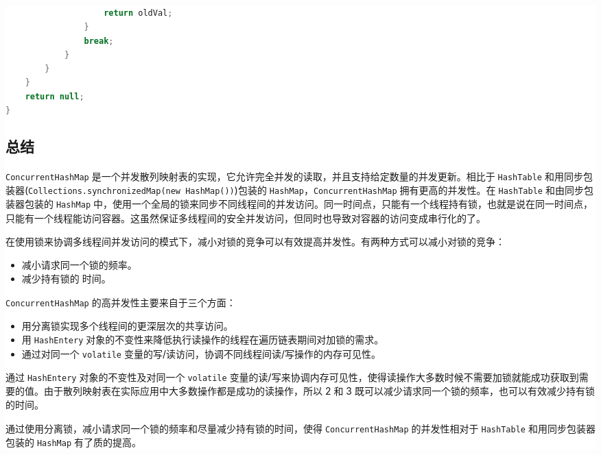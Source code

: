 ```java
                    return oldVal;
                }
                break;
            }
        }
    }
    return null;
}
```

## 总结 ##
`ConcurrentHashMap` 是一个并发散列映射表的实现，它允许完全并发的读取，并且支持给定数量的并发更新。相比于 `HashTable` 和用同步包装器(`Collections.synchronizedMap(new HashMap())`)包装的 `HashMap`，`ConcurrentHashMap` 拥有更高的并发性。在 `HashTable` 和由同步包装器包装的 `HashMap` 中，使用一个全局的锁来同步不同线程间的并发访问。同一时间点，只能有一个线程持有锁，也就是说在同一时间点，只能有一个线程能访问容器。这虽然保证多线程间的安全并发访问，但同时也导致对容器的访问变成串行化的了。

在使用锁来协调多线程间并发访问的模式下，减小对锁的竞争可以有效提高并发性。有两种方式可以减小对锁的竞争：
 - 减小请求同一个锁的频率。
 - 减少持有锁的 时间。

`ConcurrentHashMap` 的高并发性主要来自于三个方面：
 - 用分离锁实现多个线程间的更深层次的共享访问。
 - 用 `HashEntery` 对象的不变性来降低执行读操作的线程在遍历链表期间对加锁的需求。
 - 通过对同一个 `volatile` 变量的写/读访问，协调不同线程间读/写操作的内存可见性。

通过 `HashEntery` 对象的不变性及对同一个 `volatile` 变量的读/写来协调内存可见性，使得读操作大多数时候不需要加锁就能成功获取到需要的值。由于散列映射表在实际应用中大多数操作都是成功的读操作，所以 2 和 3 既可以减少请求同一个锁的频率，也可以有效减少持有锁的时间。

通过使用分离锁，减小请求同一个锁的频率和尽量减少持有锁的时间，使得 `ConcurrentHashMap` 的并发性相对于 `HashTable` 和用同步包装器包装的 `HashMap` 有了质的提高。



